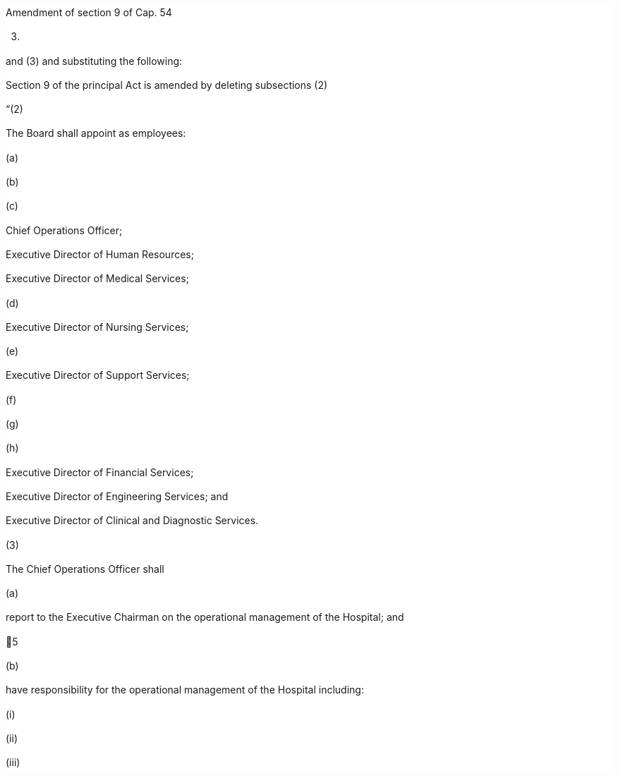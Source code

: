 Amendment of section 9 of Cap. 54

3.
and (3) and substituting the following:

Section 9 of the principal Act is amended by deleting subsections (2)

“(2)

The Board shall appoint as employees:

(a)

(b)

(c)

Chief Operations Officer;

Executive Director of Human Resources;

Executive Director of Medical Services;

(d)

Executive Director of Nursing Services;

(e)

Executive Director of Support Services;

(f)

(g)

(h)

Executive Director of Financial Services;

Executive Director of Engineering Services; and

Executive Director of Clinical and Diagnostic Services.

(3)

The Chief Operations Officer shall

(a)

report  to  the  Executive  Chairman  on  the  operational
management of the Hospital; and

5

(b)

have  responsibility  for  the  operational  management  of  the
Hospital including:

(i)

(ii)

(iii)
